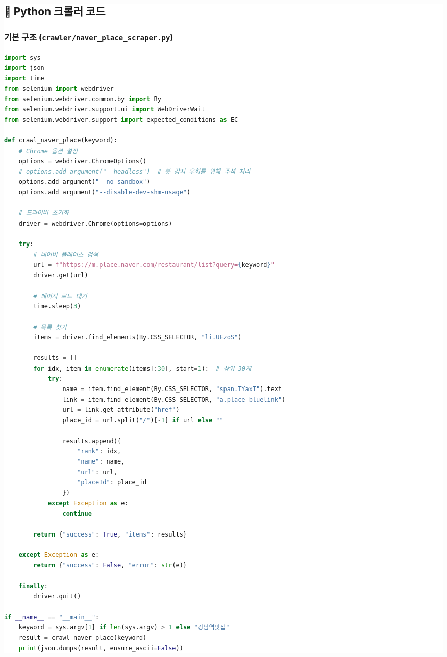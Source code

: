 ## 🐍 Python 크롤러 코드

### 기본 구조 (`crawler/naver_place_scraper.py`)

```python
import sys
import json
import time
from selenium import webdriver
from selenium.webdriver.common.by import By
from selenium.webdriver.support.ui import WebDriverWait
from selenium.webdriver.support import expected_conditions as EC

def crawl_naver_place(keyword):
    # Chrome 옵션 설정
    options = webdriver.ChromeOptions()
    # options.add_argument("--headless")  # 봇 감지 우회를 위해 주석 처리
    options.add_argument("--no-sandbox")
    options.add_argument("--disable-dev-shm-usage")
    
    # 드라이버 초기화
    driver = webdriver.Chrome(options=options)
    
    try:
        # 네이버 플레이스 검색
        url = f"https://m.place.naver.com/restaurant/list?query={keyword}"
        driver.get(url)
        
        # 페이지 로드 대기
        time.sleep(3)
        
        # 목록 찾기
        items = driver.find_elements(By.CSS_SELECTOR, "li.UEzoS")
        
        results = []
        for idx, item in enumerate(items[:30], start=1):  # 상위 30개
            try:
                name = item.find_element(By.CSS_SELECTOR, "span.TYaxT").text
                link = item.find_element(By.CSS_SELECTOR, "a.place_bluelink")
                url = link.get_attribute("href")
                place_id = url.split("/")[-1] if url else ""
                
                results.append({
                    "rank": idx,
                    "name": name,
                    "url": url,
                    "placeId": place_id
                })
            except Exception as e:
                continue
        
        return {"success": True, "items": results}
    
    except Exception as e:
        return {"success": False, "error": str(e)}
    
    finally:
        driver.quit()

if __name__ == "__main__":
    keyword = sys.argv[1] if len(sys.argv) > 1 else "강남역맛집"
    result = crawl_naver_place(keyword)
    print(json.dumps(result, ensure_ascii=False))
```